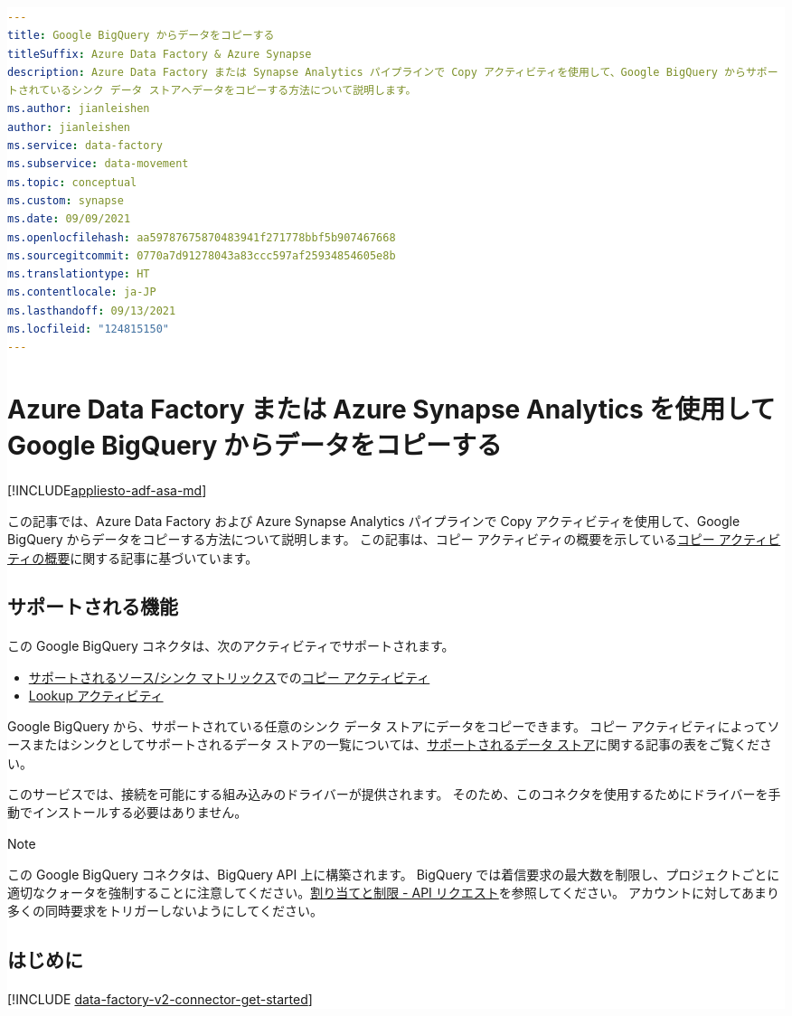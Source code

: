 ```yaml
---
title: Google BigQuery からデータをコピーする
titleSuffix: Azure Data Factory & Azure Synapse
description: Azure Data Factory または Synapse Analytics パイプラインで Copy アクティビティを使用して、Google BigQuery からサポートされているシンク データ ストアへデータをコピーする方法について説明します。
ms.author: jianleishen
author: jianleishen
ms.service: data-factory
ms.subservice: data-movement
ms.topic: conceptual
ms.custom: synapse
ms.date: 09/09/2021
ms.openlocfilehash: aa59787675870483941f271778bbf5b907467668
ms.sourcegitcommit: 0770a7d91278043a83ccc597af25934854605e8b
ms.translationtype: HT
ms.contentlocale: ja-JP
ms.lasthandoff: 09/13/2021
ms.locfileid: "124815150"
---
```

# <a name="copy-data-from-google-bigquery-using-azure-data-factory-or-synapse-analytics"></a>Azure Data Factory または Azure Synapse Analytics を使用して Google BigQuery からデータをコピーする
[!INCLUDE[appliesto-adf-asa-md](includes/appliesto-adf-asa-md.md)]

この記事では、Azure Data Factory および Azure Synapse Analytics パイプラインで Copy アクティビティを使用して、Google BigQuery からデータをコピーする方法について説明します。 この記事は、コピー アクティビティの概要を示している[コピー アクティビティの概要](copy-activity-overview.md)に関する記事に基づいています。

## <a name="supported-capabilities"></a>サポートされる機能

この Google BigQuery コネクタは、次のアクティビティでサポートされます。

- [サポートされるソース/シンク マトリックス](copy-activity-overview.md)での[コピー アクティビティ](copy-activity-overview.md)
- [Lookup アクティビティ](control-flow-lookup-activity.md)

Google BigQuery から、サポートされている任意のシンク データ ストアにデータをコピーできます。 コピー アクティビティによってソースまたはシンクとしてサポートされるデータ ストアの一覧については、[サポートされるデータ ストア](copy-activity-overview.md#supported-data-stores-and-formats)に関する記事の表をご覧ください。

このサービスでは、接続を可能にする組み込みのドライバーが提供されます。 そのため、このコネクタを使用するためにドライバーを手動でインストールする必要はありません。

>[!NOTE]
>この Google BigQuery コネクタは、BigQuery API 上に構築されます。 BigQuery では着信要求の最大数を制限し、プロジェクトごとに適切なクォータを強制することに注意してください。[割り当てと制限 - API リクエスト](https://cloud.google.com/bigquery/quotas#api_requests)を参照してください。 アカウントに対してあまり多くの同時要求をトリガーしないようにしてください。

## <a name="get-started"></a>はじめに

[!INCLUDE [data-factory-v2-connector-get-started](includes/data-factory-v2-connector-get-started.md)]
